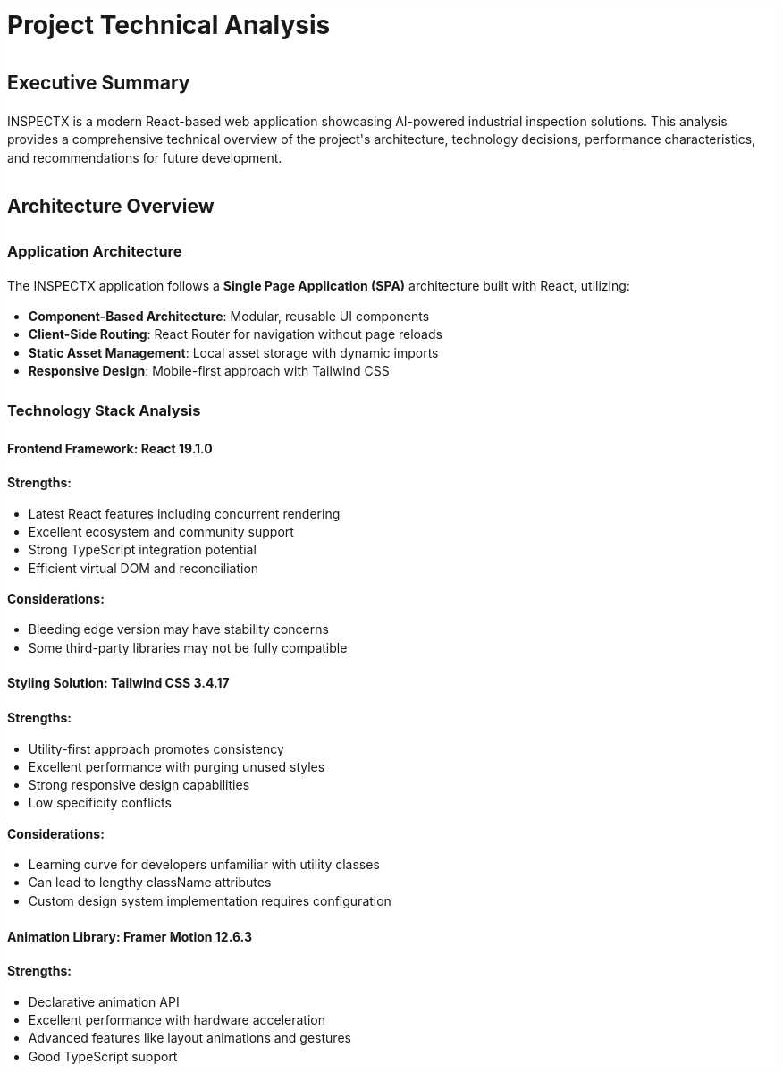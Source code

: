 # Project Technical Analysis

## Executive Summary

INSPECTX is a modern React-based web application showcasing AI-powered industrial inspection solutions. This analysis provides a comprehensive technical overview of the project's architecture, technology decisions, performance characteristics, and recommendations for future development.

## Architecture Overview

### Application Architecture

The INSPECTX application follows a **Single Page Application (SPA)** architecture built with React, utilizing:

- **Component-Based Architecture**: Modular, reusable UI components
- **Client-Side Routing**: React Router for navigation without page reloads
- **Static Asset Management**: Local asset storage with dynamic imports
- **Responsive Design**: Mobile-first approach with Tailwind CSS

### Technology Stack Analysis

#### Frontend Framework: React 19.1.0
**Strengths:**
- Latest React features including concurrent rendering
- Excellent ecosystem and community support
- Strong TypeScript integration potential
- Efficient virtual DOM and reconciliation

**Considerations:**
- Bleeding edge version may have stability concerns
- Some third-party libraries may not be fully compatible

#### Styling Solution: Tailwind CSS 3.4.17
**Strengths:**
- Utility-first approach promotes consistency
- Excellent performance with purging unused styles
- Strong responsive design capabilities
- Low specificity conflicts

**Considerations:**
- Learning curve for developers unfamiliar with utility classes
- Can lead to lengthy className attributes
- Custom design system implementation requires configuration

#### Animation Library: Framer Motion 12.6.3
**Strengths:**
- Declarative animation API
- Excellent performance with hardware acceleration
- Advanced features like layout animations and gestures
- Good TypeScript support
